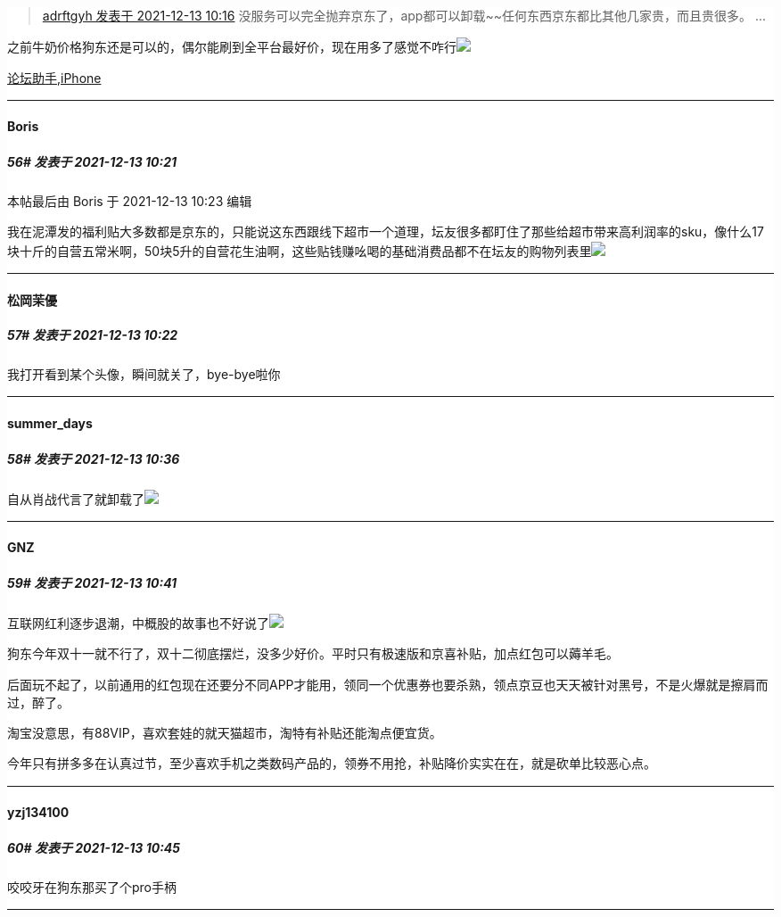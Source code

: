 <blockquote><a href="httphttps://bbs.saraba1st.com/2b/forum.php?mod=redirect&amp;goto=findpost&amp;pid=53914573&amp;ptid=2042061" target="_blank">adrftgyh 发表于 2021-12-13 10:16</a>
没服务可以完全抛弃京东了，app都可以卸载~~任何东西京东都比其他几家贵，而且贵很多。 ...</blockquote>
之前牛奶价格狗东还是可以的，偶尔能刷到全平台最好价，现在用多了感觉不咋行<img src="https://static.saraba1st.com/image/smiley/face2017/001.png" referrerpolicy="no-referrer">

[论坛助手,iPhone](https://bbs.saraba1st.com/2b/forum.php?mod=viewthread&amp;tid=2029836)

*****

####  Boris  
##### 56#       发表于 2021-12-13 10:21

 本帖最后由 Boris 于 2021-12-13 10:23 编辑 

我在泥潭发的福利贴大多数都是京东的，只能说这东西跟线下超市一个道理，坛友很多都盯住了那些给超市带来高利润率的sku，像什么17块十斤的自营五常米啊，50块5升的自营花生油啊，这些贴钱赚吆喝的基础消费品都不在坛友的购物列表里<img src="https://static.saraba1st.com/image/smiley/face2017/037.png" referrerpolicy="no-referrer">

*****

####  松岡茉優  
##### 57#       发表于 2021-12-13 10:22

我打开看到某个头像，瞬间就关了，bye-bye啦你

*****

####  summer_days  
##### 58#       发表于 2021-12-13 10:36

自从肖战代言了就卸载了<img src="https://static.saraba1st.com/image/smiley/face2017/001.png" referrerpolicy="no-referrer">

*****

####  GNZ  
##### 59#       发表于 2021-12-13 10:41

互联网红利逐步退潮，中概股的故事也不好说了<img src="https://static.saraba1st.com/image/smiley/face2017/066.png" referrerpolicy="no-referrer">

狗东今年双十一就不行了，双十二彻底摆烂，没多少好价。平时只有极速版和京喜补贴，加点红包可以薅羊毛。

后面玩不起了，以前通用的红包现在还要分不同APP才能用，领同一个优惠券也要杀熟，领点京豆也天天被针对黑号，不是火爆就是擦肩而过，醉了。

淘宝没意思，有88VIP，喜欢套娃的就天猫超市，淘特有补贴还能淘点便宜货。

今年只有拼多多在认真过节，至少喜欢手机之类数码产品的，领券不用抢，补贴降价实实在在，就是砍单比较恶心点。

*****

####  yzj134100  
##### 60#       发表于 2021-12-13 10:45

咬咬牙在狗东那买了个pro手柄



*****
